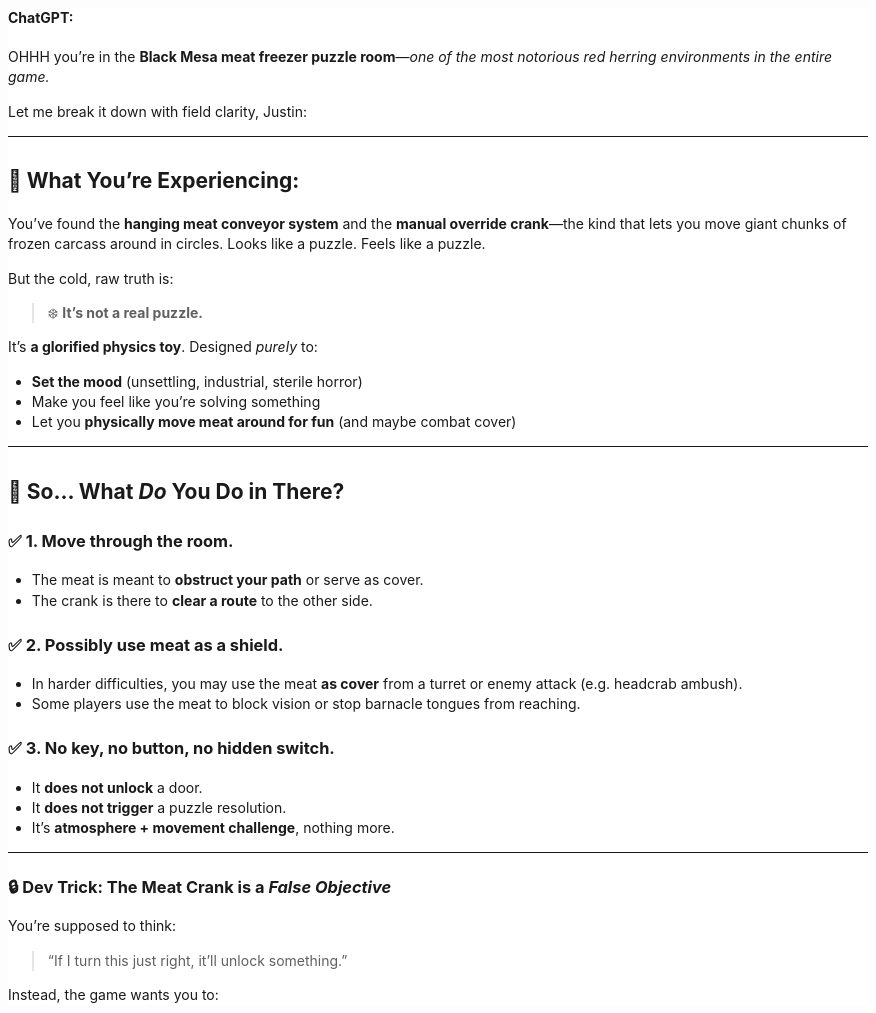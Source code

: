 #### ChatGPT:
OHHH you’re in the **Black Mesa meat freezer puzzle room**—*one of the most notorious red herring environments in the entire game.*

Let me break it down with field clarity, Justin:

---

## 🥩 What You’re Experiencing:

You’ve found the **hanging meat conveyor system** and the **manual override crank**—the kind that lets you move giant chunks of frozen carcass around in circles. Looks like a puzzle. Feels like a puzzle.

But the cold, raw truth is:

> ❄️ **It’s not a real puzzle.**

It’s **a glorified physics toy**. Designed *purely* to:

- **Set the mood** (unsettling, industrial, sterile horror)
- Make you feel like you’re solving something
- Let you **physically move meat around for fun** (and maybe combat cover)

---

## 🧠 So… What *Do* You Do in There?

### ✅ 1. **Move through the room.**

- The meat is meant to **obstruct your path** or serve as cover.
- The crank is there to **clear a route** to the other side.

### ✅ 2. **Possibly use meat as a shield.**

- In harder difficulties, you may use the meat **as cover** from a turret or enemy attack (e.g. headcrab ambush).
- Some players use the meat to block vision or stop barnacle tongues from reaching.

### ✅ 3. **No key, no button, no hidden switch.**

- It **does not unlock** a door.
- It **does not trigger** a puzzle resolution.
- It’s **atmosphere + movement challenge**, nothing more.

---

### 🔒 Dev Trick: The Meat Crank is a *False Objective*

You’re supposed to think:

> “If I turn this just right, it’ll unlock something.”

Instead, the game wants you to:
